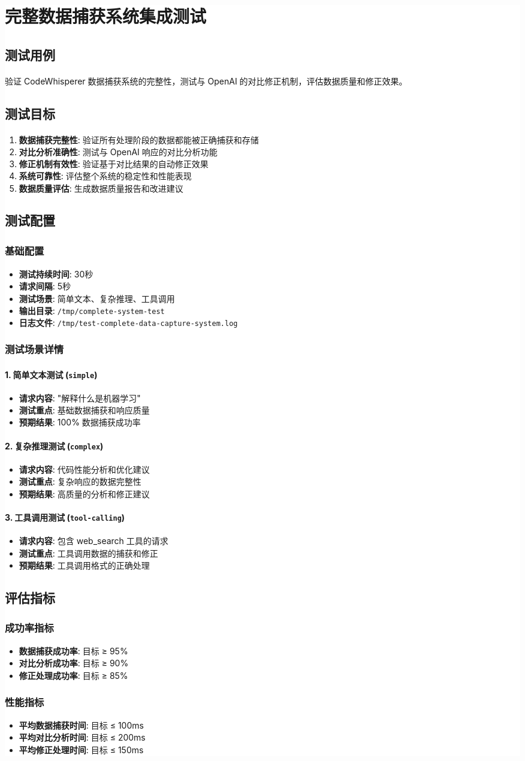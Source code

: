 # 完整数据捕获系统集成测试

## 测试用例
验证 CodeWhisperer 数据捕获系统的完整性，测试与 OpenAI 的对比修正机制，评估数据质量和修正效果。

## 测试目标
1. **数据捕获完整性**: 验证所有处理阶段的数据都能被正确捕获和存储
2. **对比分析准确性**: 测试与 OpenAI 响应的对比分析功能
3. **修正机制有效性**: 验证基于对比结果的自动修正效果
4. **系统可靠性**: 评估整个系统的稳定性和性能表现
5. **数据质量评估**: 生成数据质量报告和改进建议

## 测试配置

### 基础配置
- **测试持续时间**: 30秒
- **请求间隔**: 5秒
- **测试场景**: 简单文本、复杂推理、工具调用
- **输出目录**: `/tmp/complete-system-test`
- **日志文件**: `/tmp/test-complete-data-capture-system.log`

### 测试场景详情

#### 1. 简单文本测试 (`simple`)
- **请求内容**: "解释什么是机器学习"
- **测试重点**: 基础数据捕获和响应质量
- **预期结果**: 100% 数据捕获成功率

#### 2. 复杂推理测试 (`complex`)
- **请求内容**: 代码性能分析和优化建议
- **测试重点**: 复杂响应的数据完整性
- **预期结果**: 高质量的分析和修正建议

#### 3. 工具调用测试 (`tool-calling`)
- **请求内容**: 包含 web_search 工具的请求
- **测试重点**: 工具调用数据的捕获和修正
- **预期结果**: 工具调用格式的正确处理

## 评估指标

### 成功率指标
- **数据捕获成功率**: 目标 ≥ 95%
- **对比分析成功率**: 目标 ≥ 90%
- **修正处理成功率**: 目标 ≥ 85%

### 性能指标
- **平均数据捕获时间**: 目标 ≤ 100ms
- **平均对比分析时间**: 目标 ≤ 200ms
- **平均修正处理时间**: 目标 ≤ 150ms
